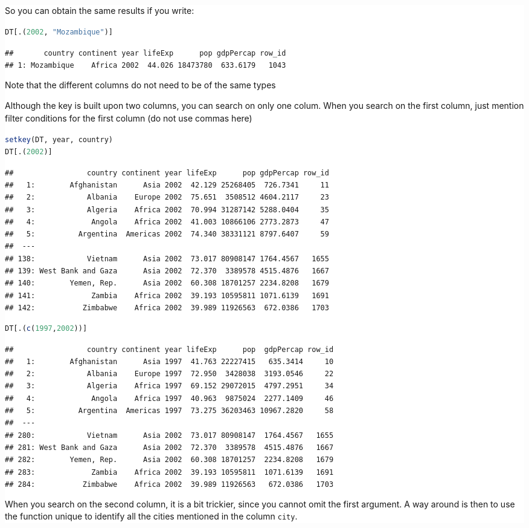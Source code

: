 So you can obtain the same results if you write:


```r
DT[.(2002, "Mozambique")]
```

```
##       country continent year lifeExp      pop gdpPercap row_id
## 1: Mozambique    Africa 2002  44.026 18473780  633.6179   1043
```

Note that the different columns do not need to be of the same types


Although the key is built upon two columns, you can search on only one colum. When you search on the first column, just mention filter conditions for the first column (do not use commas here)


```r
setkey(DT, year, country)
DT[.(2002)]
```

```
##                 country continent year lifeExp      pop gdpPercap row_id
##   1:        Afghanistan      Asia 2002  42.129 25268405  726.7341     11
##   2:            Albania    Europe 2002  75.651  3508512 4604.2117     23
##   3:            Algeria    Africa 2002  70.994 31287142 5288.0404     35
##   4:             Angola    Africa 2002  41.003 10866106 2773.2873     47
##   5:          Argentina  Americas 2002  74.340 38331121 8797.6407     59
##  ---                                                                    
## 138:            Vietnam      Asia 2002  73.017 80908147 1764.4567   1655
## 139: West Bank and Gaza      Asia 2002  72.370  3389578 4515.4876   1667
## 140:        Yemen, Rep.      Asia 2002  60.308 18701257 2234.8208   1679
## 141:             Zambia    Africa 2002  39.193 10595811 1071.6139   1691
## 142:           Zimbabwe    Africa 2002  39.989 11926563  672.0386   1703
```

```r
DT[.(c(1997,2002))]
```

```
##                 country continent year lifeExp      pop  gdpPercap row_id
##   1:        Afghanistan      Asia 1997  41.763 22227415   635.3414     10
##   2:            Albania    Europe 1997  72.950  3428038  3193.0546     22
##   3:            Algeria    Africa 1997  69.152 29072015  4797.2951     34
##   4:             Angola    Africa 1997  40.963  9875024  2277.1409     46
##   5:          Argentina  Americas 1997  73.275 36203463 10967.2820     58
##  ---                                                                     
## 280:            Vietnam      Asia 2002  73.017 80908147  1764.4567   1655
## 281: West Bank and Gaza      Asia 2002  72.370  3389578  4515.4876   1667
## 282:        Yemen, Rep.      Asia 2002  60.308 18701257  2234.8208   1679
## 283:             Zambia    Africa 2002  39.193 10595811  1071.6139   1691
## 284:           Zimbabwe    Africa 2002  39.989 11926563   672.0386   1703
```

When you search on the second column, it is a bit trickier, since you cannot omit the first argument. A way around is then to use the function unique to identify all the cities mentioned in the column `city`.
